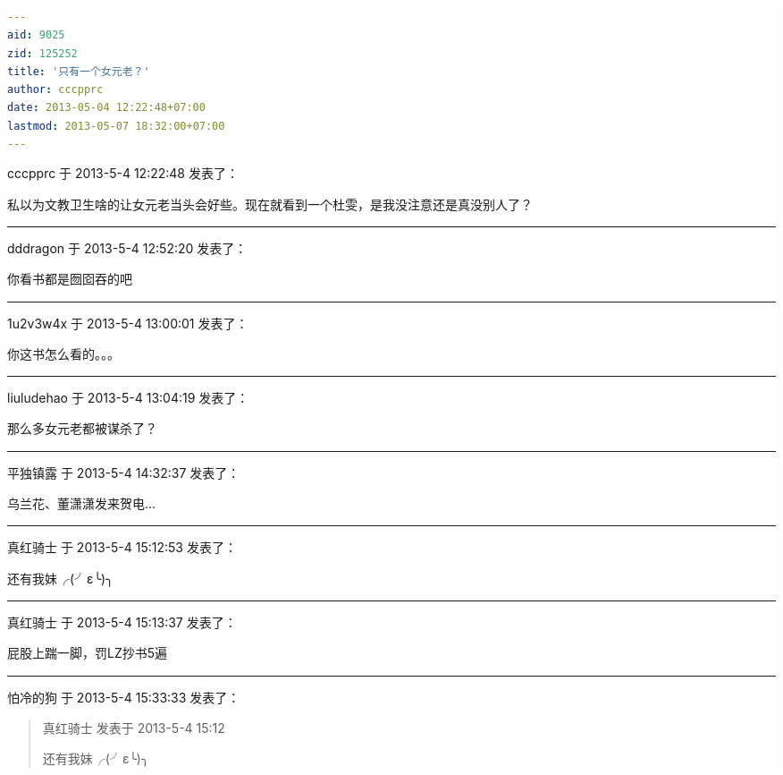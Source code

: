 ```yaml
---
aid: 9025
zid: 125252
title: '只有一个女元老？'
author: cccpprc
date: 2013-05-04 12:22:48+07:00
lastmod: 2013-05-07 18:32:00+07:00
---
```


cccpprc 于 2013-5-4 12:22:48 发表了：

私以为文教卫生啥的让女元老当头会好些。现在就看到一个杜雯，是我没注意还是真没别人了？

---------

dddragon 于 2013-5-4 12:52:20 发表了：

你看书都是囫囵吞的吧

---------

1u2v3w4x 于 2013-5-4 13:00:01 发表了：

你这书怎么看的。。。

---------

liuludehao 于 2013-5-4 13:04:19 发表了：

那么多女元老都被谋杀了？

---------

平独镇露 于 2013-5-4 14:32:37 发表了：

乌兰花、董潇潇发来贺电...

---------

真红骑士 于 2013-5-4 15:12:53 发表了：

还有我妹╭(╯ε╰)╮

---------

真红骑士 于 2013-5-4 15:13:37 发表了：

屁股上踹一脚，罚LZ抄书5遍

---------

怕冷的狗 于 2013-5-4 15:33:33 发表了：

> 真红骑士 发表于 2013-5-4 15:12
> 
> 还有我妹╭(╯ε╰)╮



